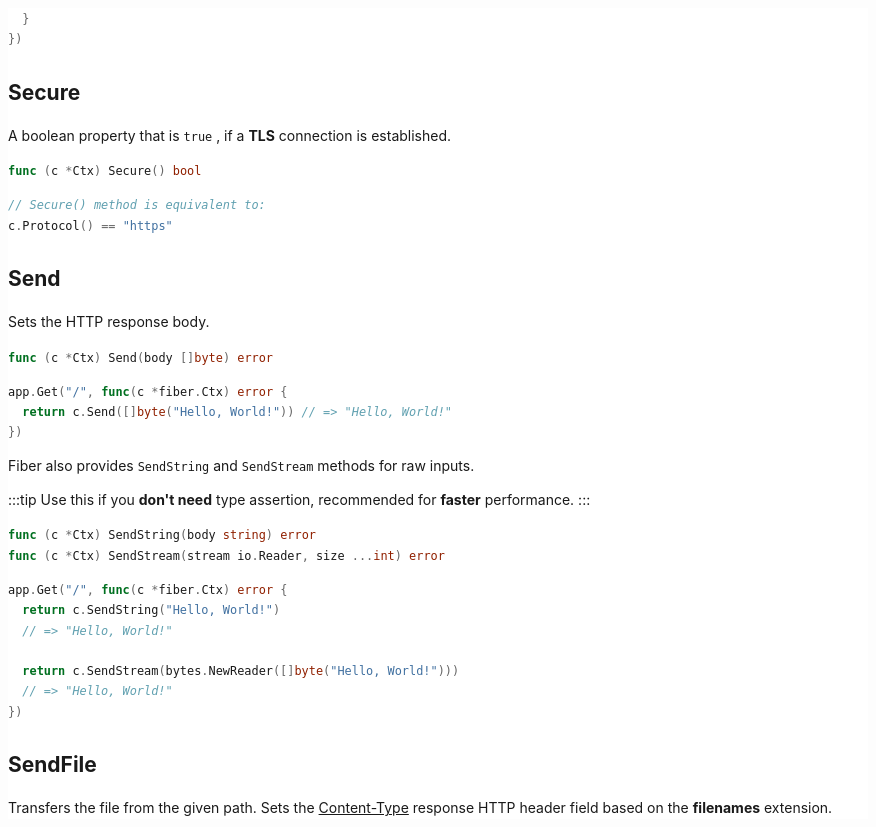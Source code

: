 ```go title="Example"
  }
})
```

## Secure

A boolean property that is `true` , if a **TLS** connection is established.

```go title="Signature"
func (c *Ctx) Secure() bool
```

```go title="Example"
// Secure() method is equivalent to:
c.Protocol() == "https"
```

## Send

Sets the HTTP response body.

```go title="Signature"
func (c *Ctx) Send(body []byte) error
```

```go title="Example"
app.Get("/", func(c *fiber.Ctx) error {
  return c.Send([]byte("Hello, World!")) // => "Hello, World!"
})
```

Fiber also provides `SendString` and `SendStream` methods for raw inputs.

:::tip
Use this if you **don't need** type assertion, recommended for **faster** performance.
:::

```go title="Signature"
func (c *Ctx) SendString(body string) error
func (c *Ctx) SendStream(stream io.Reader, size ...int) error
```

```go title="Example"
app.Get("/", func(c *fiber.Ctx) error {
  return c.SendString("Hello, World!")
  // => "Hello, World!"

  return c.SendStream(bytes.NewReader([]byte("Hello, World!")))
  // => "Hello, World!"
})
```

## SendFile

Transfers the file from the given path. Sets the [Content-Type](https://developer.mozilla.org/en-US/docs/Web/HTTP/Headers/Content-Type) response HTTP header field based on the **filenames** extension.
